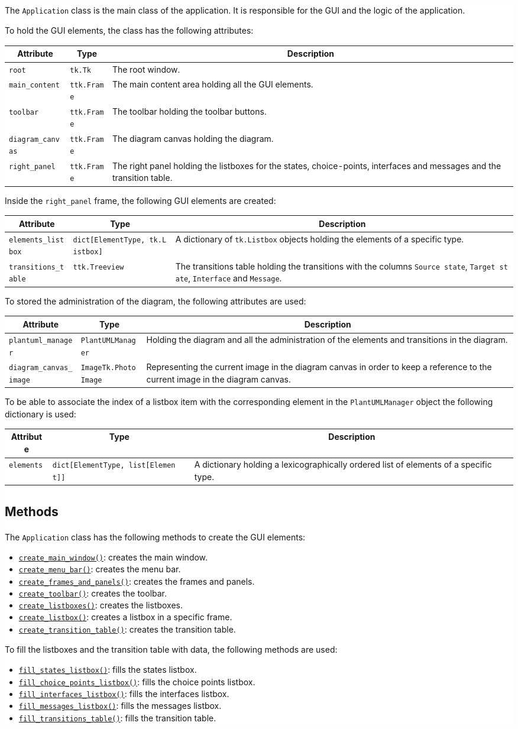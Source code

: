 The `Application` class is the main class of the application. It is responsible for the GUI and the logic of the application.

To hold the GUI elements, the class has the following attributes:

| Attribute | Type | Description |
| --- | --- | --- |
| `root` | `tk.Tk` | The root window. |
| `main_content` | `ttk.Frame` | The main content area holding all the GUI elements. |
| `toolbar` | `ttk.Frame` | The toolbar holding the toolbar buttons. |
| `diagram_canvas` | `ttk.Frame` | The diagram canvas holding the diagram. |
| `right_panel` | `ttk.Frame` | The right panel holding the listboxes for the states, choice-points, interfaces and messages and the transition table. |

Inside the `right_panel` frame, the following GUI elements are created:

| Attribute | Type | Description |
| --- | --- | --- |
| `elements_listbox` | `dict[ElementType, tk.Listbox]` | A dictionary of `tk.Listbox` objects holding the elements of a specific type. |
| `transitions_table` | `ttk.Treeview` | The transitions table holding the transitions with the columns `Source state`, `Target state`, `Interface` and `Message`. |

To stored the administration of the diagram, the following attributes are used:

| Attribute | Type | Description |
| --- | --- | --- |
| `plantuml_manager` | `PlantUMLManager` | Holding the diagram and all the administration of the elements and transitions in the diagram. |
| `diagram_canvas_image` | `ImageTk.PhotoImage` | Representing the current image in the diagram canvas in order to keep a reference to the current image in the diagram canvas. |

To be able to associate the index of a listbox item with the corresponding element in the `PlantUMLManager` object the following dictionary is used:

| Attribute | Type | Description |
| --- | --- | --- |
| `elements` | `dict[ElementType, list[Element]]` | A dictionary holding a lexicographically ordered list of elements of a specific type. |

## Methods

The `Application` class has the following methods to create the GUI elements:

- [`create_main_window()`](#create-the-main-application-window): creates the main window.
- [`create_menu_bar()`](#create-the-menu-bar): creates the menu bar.
- [`create_frames_and_panels()`](#create-frames-and-panels): creates the frames and panels.
- [`create_toolbar()`](#create-toolbar): creates the toolbar.
- [`create_listboxes()`](#create-the-listboxes): creates the listboxes.
- [`create_listbox()`](#create-listbox): creates a listbox in a specific frame.
- [`create_transition_table()`](#create-the-transition-table): creates the transition table.

To fill the listboxes and the transition table with data, the following methods are used:
- [`fill_states_listbox()`](#fill-states-listbox): fills the states listbox.
- [`fill_choice_points_listbox()`](#fill-choice-points-listbox): fills the choice points listbox.
- [`fill_interfaces_listbox()`](#fill-interfaces-listbox): fills the interfaces listbox.
- [`fill_messages_listbox()`](#fill-messages-listbox): fills the messages listbox.
- [`fill_transitions_table()`](#fill-transitions-table): fills the transition table.
